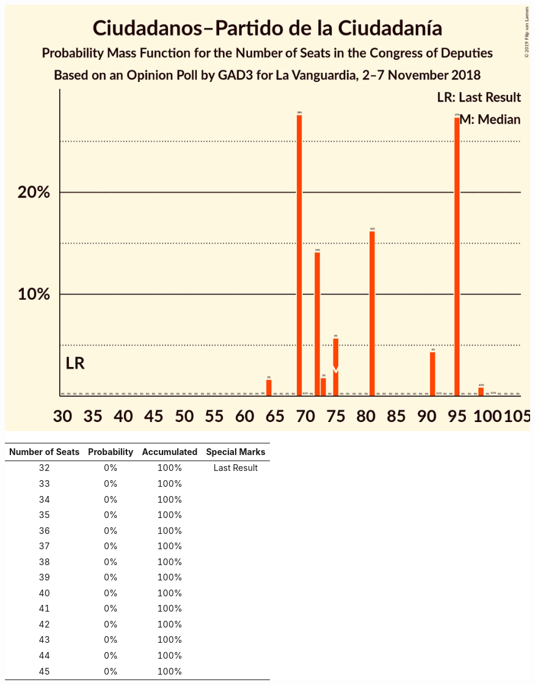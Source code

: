 ![Graph with seats probability mass function not yet produced](2018-11-07-GAD3-seats-pmf-ciudadanos–partidodelaciudadanía.png "Seats Probability Mass Function")

| Number of Seats | Probability | Accumulated | Special Marks |
|:---------------:|:-----------:|:-----------:|:-------------:|
| 32 | 0% | 100% | Last Result |
| 33 | 0% | 100% |  |
| 34 | 0% | 100% |  |
| 35 | 0% | 100% |  |
| 36 | 0% | 100% |  |
| 37 | 0% | 100% |  |
| 38 | 0% | 100% |  |
| 39 | 0% | 100% |  |
| 40 | 0% | 100% |  |
| 41 | 0% | 100% |  |
| 42 | 0% | 100% |  |
| 43 | 0% | 100% |  |
| 44 | 0% | 100% |  |
| 45 | 0% | 100% |  |